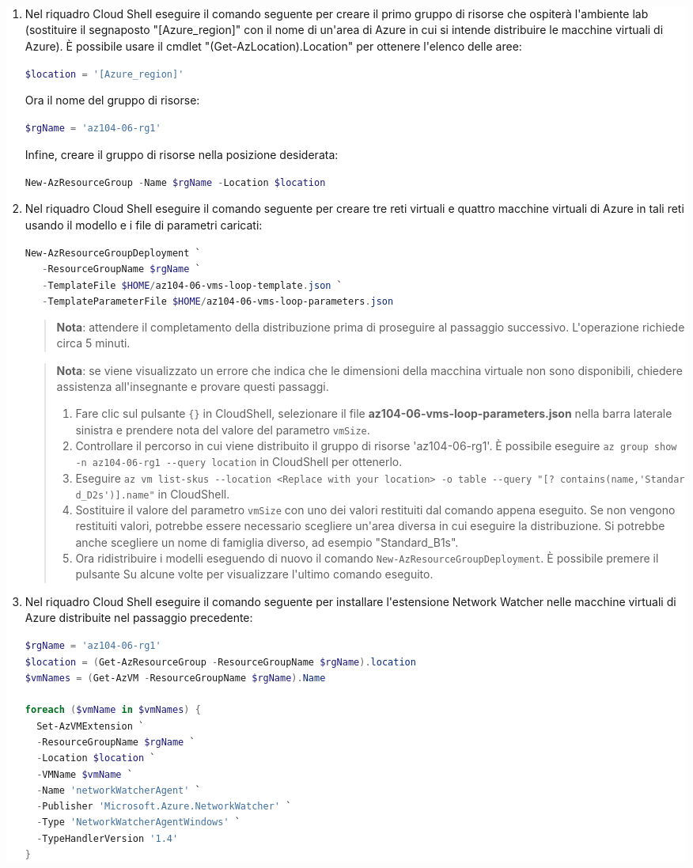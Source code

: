 1. Nel riquadro Cloud Shell eseguire il comando seguente per creare il primo gruppo di risorse che ospiterà l'ambiente lab (sostituire il segnaposto "[Azure_region]" con il nome di un'area di Azure in cui si intende distribuire le macchine virtuali di Azure). È possibile usare il cmdlet "(Get-AzLocation).Location" per ottenere l'elenco delle aree:

    ```powershell 
    $location = '[Azure_region]'
    ```
    
    Ora il nome del gruppo di risorse:
    ```powershell
    $rgName = 'az104-06-rg1'
    ```
    
    Infine, creare il gruppo di risorse nella posizione desiderata:
    ```powershell
    New-AzResourceGroup -Name $rgName -Location $location
    ```


1. Nel riquadro Cloud Shell eseguire il comando seguente per creare tre reti virtuali e quattro macchine virtuali di Azure in tali reti usando il modello e i file di parametri caricati:

   ```powershell
   New-AzResourceGroupDeployment `
      -ResourceGroupName $rgName `
      -TemplateFile $HOME/az104-06-vms-loop-template.json `
      -TemplateParameterFile $HOME/az104-06-vms-loop-parameters.json
   ```

    >**Nota**: attendere il completamento della distribuzione prima di proseguire al passaggio successivo. L'operazione richiede circa 5 minuti.

    >**Nota**: se viene visualizzato un errore che indica che le dimensioni della macchina virtuale non sono disponibili, chiedere assistenza all'insegnante e provare questi passaggi.
    > 1. Fare clic sul pulsante `{}` in CloudShell, selezionare il file **az104-06-vms-loop-parameters.json** nella barra laterale sinistra e prendere nota del valore del parametro `vmSize`.
    > 1. Controllare il percorso in cui viene distribuito il gruppo di risorse 'az104-06-rg1'. È possibile eseguire `az group show -n az104-06-rg1 --query location` in CloudShell per ottenerlo.
    > 1. Eseguire `az vm list-skus --location <Replace with your location> -o table --query "[? contains(name,'Standard_D2s')].name"` in CloudShell.
    > 1. Sostituire il valore del parametro `vmSize` con uno dei valori restituiti dal comando appena eseguito. Se non vengono restituiti valori, potrebbe essere necessario scegliere un'area diversa in cui eseguire la distribuzione. Si potrebbe anche scegliere un nome di famiglia diverso, ad esempio "Standard_B1s".
    > 1. Ora ridistribuire i modelli eseguendo di nuovo il comando `New-AzResourceGroupDeployment`. È possibile premere il pulsante Su alcune volte per visualizzare l'ultimo comando eseguito.

1. Nel riquadro Cloud Shell eseguire il comando seguente per installare l'estensione Network Watcher nelle macchine virtuali di Azure distribuite nel passaggio precedente:

   ```powershell
   $rgName = 'az104-06-rg1'
   $location = (Get-AzResourceGroup -ResourceGroupName $rgName).location
   $vmNames = (Get-AzVM -ResourceGroupName $rgName).Name

   foreach ($vmName in $vmNames) {
     Set-AzVMExtension `
     -ResourceGroupName $rgName `
     -Location $location `
     -VMName $vmName `
     -Name 'networkWatcherAgent' `
     -Publisher 'Microsoft.Azure.NetworkWatcher' `
     -Type 'NetworkWatcherAgentWindows' `
     -TypeHandlerVersion '1.4'
   }
   ```
